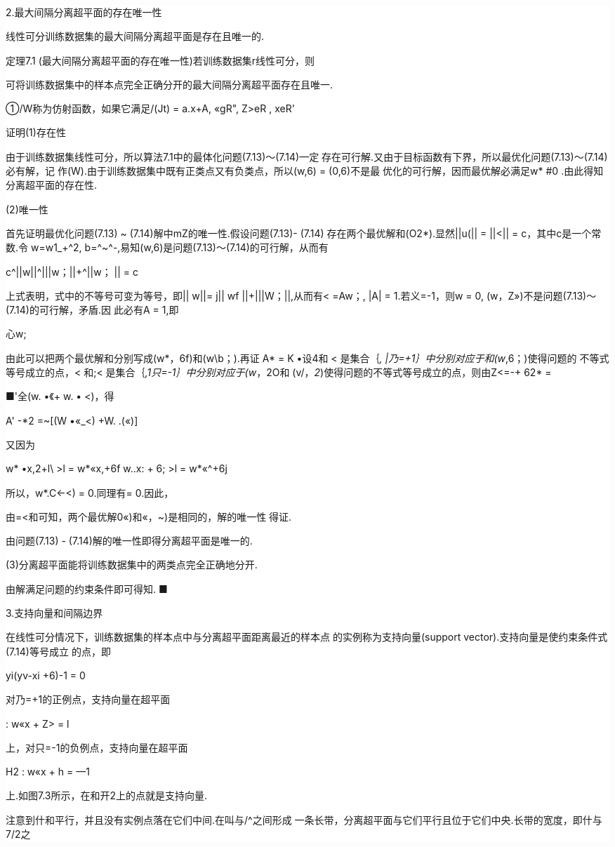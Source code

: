 2.最大间隔分离超平面的存在唯一性

线性可分训练数据集的最大间隔分离超平面是存在且唯一的.

定理7.1 (最大间隔分离超平面的存在唯一性)若训练数据集r线性可分，则

可将训练数据集中的样本点完全正确分开的最大间隔分离超平面存在且唯一.

①/W称为仿射函数，如果它满足/(Jt) = a.x+A, «gR", Z>eR , xeR'

证明(1)存在性

由于训练数据集线性可分，所以算法7.1中的最体化问题(7.13)〜(7.14)—定 存在可行解.又由于目标函数有下界，所以最优化问题(7.13)〜(7.14)必有解，记 作(W).由于训练数据集中既有正类点又有负类点，所以(w,6) = (0,6)不是最 优化的可行解，因而最优解必满足w* #0 .由此得知分离超平面的存在性.

(2)唯一性

首先证明最优化问题(7.13) ~ (7.14)解中mZ的唯一性.假设问题(7.13)- (7.14) 存在两个最优解和(O2*).显然||u(|| = ||<|| = c，其中c是一个常数.令 w=w1_+^2, b=^~^-,易知(w,6)是问题(7.13)〜(7.14)的可行解，从而有

c^||w||^|||w；||+^||w； || = c

上式表明，式中的不等号可变为等号，即|| w||= j|| wf ||+|||W；||,从而有< =Aw；, |A| = 1.若义=-1，则w = 0, (w，Z»)不是问题(7.13)〜(7.14)的可行解，矛盾.因 此必有A = 1,即

心w;

由此可以把两个最优解和分别写成(w*，6f)和(w\b；).再证 A* = K •设4和 < 是集合｛*, |乃=+1｝中分别对应于和(w*,6；)使得问题的 不等式等号成立的点，< 和;< 是集合｛*,1只=-1｝中分别对应于(w*，2O和 (v/，*2*)使得问题的不等式等号成立的点，则由Z<=-+    62* =

■'全(w. •《+ w. • <)，得

A' -*2 =~[(W •«_<) +W. .(«)]

又因为

w* •x,2+l\ >l = w*«x,+6f w..x: + 6; >l = w*«^+6j

所以，w*.C<-<) = 0.同理有= 0.因此，

由=<和可知，两个最优解0«)和«，~)是相同的，解的唯一性 得证.

由问题(7.13) - (7.14)解的唯一性即得分离超平面是唯一的.

(3)分离超平面能将训练数据集中的两类点完全正确地分开.

由解满足问题的约束条件即可得知.    ■

3.支持向量和间隔边界

在线性可分情况下，训练数据集的样本点中与分离超平面距离最近的样本点 的实例称为支持向量(support vector).支持向量是使约束条件式(7.14)等号成立 的点，即

yi(yv-xi +6)-1 = 0

对乃=+1的正例点，支持向量在超平面

: w«x + Z> = l

上，对只=-1的负例点，支持向量在超平面

H2 : w«x + h = —1

上.如图7.3所示，在和开2上的点就是支持向量.

注意到什和平行，并且没有实例点落在它们中间.在叫与/^之间形成 一条长带，分离超平面与它们平行且位于它们中央.长带的宽度，即什与7/2之

